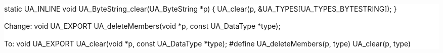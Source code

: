 static UA_INLINE void
UA_ByteString_clear(UA_ByteString *p) {
    UA_clear(p, &UA_TYPES[UA_TYPES_BYTESTRING]);
}


Change:
void UA_EXPORT UA_deleteMembers(void *p, const UA_DataType *type);

To:
void UA_EXPORT UA_clear(void *p, const UA_DataType *type);
#define UA_deleteMembers(p, type) UA_clear(p, type)